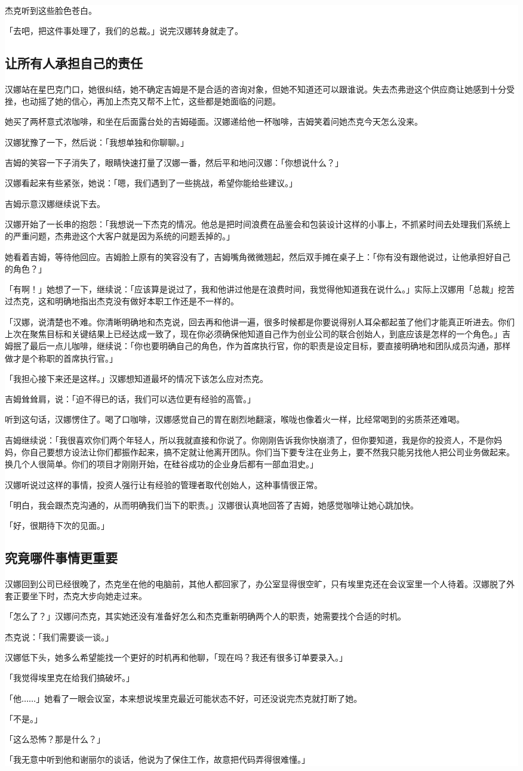 杰克听到这些脸色苍白。

「去吧，把这件事处理了，我们的总裁。」说完汉娜转身就走了。

## 让所有人承担自己的责任

汉娜站在星巴克门口，她很纠结，她不确定吉姆是不是合适的咨询对象，但她不知道还可以跟谁说。失去杰弗逊这个供应商让她感到十分受挫，也动摇了她的信心，再加上杰克又帮不上忙，这些都是她面临的问题。

她买了两杯意式浓咖啡，和坐在后面露台处的吉姆碰面。汉娜递给他一杯咖啡，吉姆笑着问她杰克今天怎么没来。

汉娜犹豫了一下，然后说：「我想单独和你聊聊。」

吉姆的笑容一下子消失了，眼睛快速打量了汉娜一番，然后平和地问汉娜：「你想说什么？」

汉娜看起来有些紧张，她说：「嗯，我们遇到了一些挑战，希望你能给些建议。」

吉姆示意汉娜继续说下去。

汉娜开始了一长串的抱怨：「我想说一下杰克的情况。他总是把时间浪费在品鉴会和包装设计这样的小事上，不抓紧时间去处理我们系统上的严重问题，杰弗逊这个大客户就是因为系统的问题丢掉的。」

她看着吉姆，等待他回应。吉姆脸上原有的笑容没有了，吉姆嘴角微微翘起，然后双手摊在桌子上：「你有没有跟他说过，让他承担好自己的角色？」

「有啊！」她想了一下，继续说：「应该算是说过了，我和他讲过他是在浪费时间，我觉得他知道我在说什么。」实际上汉娜用「总裁」挖苦过杰克，这和明确地指出杰克没有做好本职工作还是不一样的。

「汉娜，说清楚也不难。你清晰明确地和杰克说，回去再和他讲一遍，很多时候都是你要说得别人耳朵都起茧了他们才能真正听进去。你们上次在聚焦目标和关键结果上已经达成一致了，现在你必须确保他知道自己作为创业公司的联合创始人，到底应该是怎样的一个角色。」吉姆抿了最后一点儿咖啡，继续说：「你也要明确自己的角色，作为首席执行官，你的职责是设定目标，要直接明确地和团队成员沟通，那样做才是个称职的首席执行官。」

「我担心接下来还是这样。」汉娜想知道最坏的情况下该怎么应对杰克。

吉姆耸耸肩，说：「迫不得已的话，我们可以选位更有经验的高管。」

听到这句话，汉娜愣住了。喝了口咖啡，汉娜感觉自己的胃在剧烈地翻滚，喉咙也像着火一样，比经常喝到的劣质茶还难喝。

吉姆继续说：「我很喜欢你们两个年轻人，所以我就直接和你说了。你刚刚告诉我你快崩溃了，但你要知道，我是你的投资人，不是你妈妈，你自己要想方设法让你们都振作起来，搞不定就让他离开团队。你们当下要专注在业务上，要不然我只能另找他人把公司业务做起来。换几个人很简单。你们的项目才刚刚开始，在硅谷成功的企业身后都有一部血泪史。」

汉娜听说过这样的事情，投资人强行让有经验的管理者取代创始人，这种事情很正常。

「明白，我会跟杰克沟通的，从而明确我们当下的职责。」汉娜很认真地回答了吉姆，她感觉咖啡让她心跳加快。

「好，很期待下次的见面。」

## 究竟哪件事情更重要

汉娜回到公司已经很晚了，杰克坐在他的电脑前，其他人都回家了，办公室显得很空旷，只有埃里克还在会议室里一个人待着。汉娜脱了外套正要坐下时，杰克大步向她走过来。

「怎么了？」汉娜问杰克，其实她还没有准备好怎么和杰克重新明确两个人的职责，她需要找个合适的时机。

杰克说：「我们需要谈一谈。」

汉娜低下头，她多么希望能找一个更好的时机再和他聊，「现在吗？我还有很多订单要录入。」

「我觉得埃里克在给我们搞破坏。」

「他……」她看了一眼会议室，本来想说埃里克最近可能状态不好，可还没说完杰克就打断了她。

「不是。」

「这么恐怖？那是什么？」

「我无意中听到他和谢丽尔的谈话，他说为了保住工作，故意把代码弄得很难懂。」
